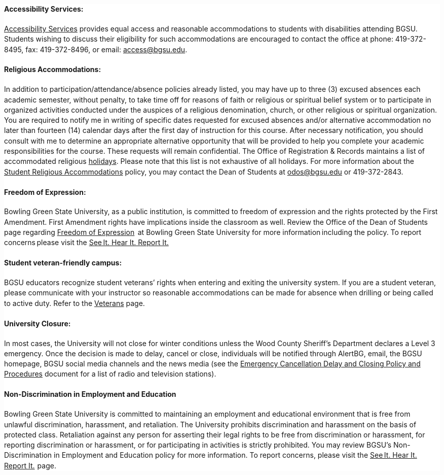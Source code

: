 #### Accessibility Services: ####
[Accessibility Services][] provides equal access and reasonable accommodations to students with disabilities attending BGSU. Students wishing to discuss their eligibility for such accommodations are encouraged to contact the office at phone: 419-372-8495, fax: 419-372-8496, or email: [access@bgsu.edu][].

#### Religious Accommodations: ####
In addition to participation/attendance/absence policies already listed, you may have up to three (3) excused absences each academic semester, without penalty, to take time off for reasons of faith or religious or spiritual belief system or to participate in organized activities conducted under the auspices of a religious denomination, church, or other religious or spiritual organization. You are required to notify me in writing of specific dates requested for excused absences and/or alternative accommodation no later than fourteen (14) calendar days after the first day of instruction for this course. After necessary notification, you should consult with me to determine an appropriate alternative opportunity that will be provided to help you complete your academic responsibilities for the course. These requests will remain confidential. The Office of Registration & Records maintains a list of accommodated religious [holidays][]. Please note that this list is not exhaustive of all holidays. For more information about the [Student Religious Accommodations][] policy, you may contact the Dean of Students at [odos@bgsu.edu][] or 419-372-2843. 

#### Freedom of Expression: ####
Bowling Green State University, as a public institution, is committed to freedom of expression and the rights protected by the First Amendment. First Amendment rights have implications inside the classroom as well. Review the Office of the Dean of Students page regarding [Freedom of Expression][]  at Bowling Green State University for more information including the policy. To report concerns please visit the [See It. Hear It. Report It.][]  

#### Student veteran-friendly campus: ####
BGSU educators recognize student veterans’ rights when entering and exiting the university system. If you are a student veteran, please communicate with your instructor so reasonable accommodations can be made for absence when drilling or being called to active duty. Refer to the [Veterans][] page. 

#### University Closure: ####
In most cases, the University will not close for winter conditions unless the Wood County Sheriff’s Department declares a Level 3 emergency. Once the decision is made to delay, cancel or close, individuals will be notified through AlertBG, email, the BGSU homepage, BGSU social media channels and the news media (see the [Emergency Cancellation Delay and Closing Policy and Procedures][] document for a list of radio and television stations).

#### Non-Discrimination in Employment and Education ####
Bowling Green State University is committed to maintaining an employment and educational environment that is free from unlawful discrimination, harassment, and retaliation. The University prohibits discrimination and harassment on the basis of protected class. Retaliation against any person for asserting their legal rights to be free from discrimination or harassment, for reporting discrimination or harassment, or for participating in activities is strictly prohibited. You may review BGSU’s Non-Discrimination in Employment and Education policy for more information. To report concerns, please visit the [See It. Hear It. Report It.][]  page.

[Dr. Michael J. Decker]: https://mjdecker.github.io 'Instructor Website'
[mdecke@bgsu.edu]: mailto:mdecke@bgsu.edu 'Professor Email'
[Department of Computer Science]: http://www.bgsu.edu/arts-and-sciences/computer-science.html 'Department of Computer Science'
[Software Testing: A Craftsman's Approach]: https://learning.oreilly.com/library/view/software-testing-4th/9781466560680/
[its website]: https://www.bgsu.edu/its
[University Libraries]: https://www.bgsu.edu/library.html
[Ask Us!]: https://www.bgsu.edu/library/ask-us.html
[Individual Research Appointment]: https://www.bgsu.edu/library/services/appointments/ira.html
[calendar]: https://www.bgsu.edu/registration-records/academic-calendars/ 'Academic Calendar'
[Academic Honesty Policy]: https://www.bgsu.edu/dean-of-students/academic-honesty-policy.html
[Student Handbook]: http://www.bgsu.edu/student-handbook.html 'Student Handbook'
[The Academic Charter, section B-I.G]: https://www.bgsu.edu/content/dam/BGSU/faculty-senate/documents/academic-charter/Academic-Charter-amended-03oct2014.pdf 'Academic Charter'
[odos@bgsu.edu]: mailto:odos@bgsu.edu
[Academic Conduct]: https://www.bgsu.edu/dean-of-students/academic-honesty-policy.html
[Student Conduct]: https://www.bgsu.edu/dean-of-students/rights-and-responsibilities/student-conduct.html
[Title IX]: https://www.bgsu.edu/title-ix.html
[Accessibility Services]: https://www.bgsu.edu/accessibility-services.html
[access@bgsu.edu]: mailto:access@bgsu.edu
[holidays]: https://www.bgsu.edu/registration-records/academic-calendars/accomodated-religious-holidays-and-festivals.html
[Student Religious Accommodations]: https://www.bgsu.edu/content/dam/BGSU/general-counsel/policies/academic-affairs/ohio-public-policy-on-student-religious-accommodations.pdf
[Freedom of Expression]: https://www.bgsu.edu/dean-of-students/free-speech.html
[See It. Hear It. Report It.]: https://www.bgsu.edu/report-incident.html
[Veterans]: https://www.bgsu.edu/nontraditional-and-military-students/veterans.html
[Emergency Cancellation Delay and Closing Policy and Procedures]: https://www.bgsu.edu/content/dam/BGSU/general-counsel/policies/governance/emergency-cancellation-delay-and-closing-policy.pdf